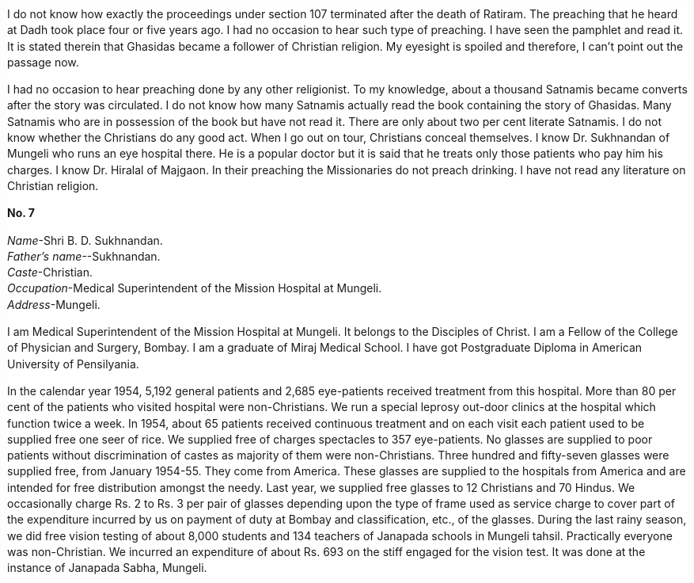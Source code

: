 I do not know how exactly the proceedings under section 107 terminated
after the death of Ratiram.  The preaching that he heard at Dadh took
place four or five years ago.  I had no occasion to hear such type of
preaching. I have seen the pamphlet and read it.  It is stated therein
that Ghasidas became a follower of Christian religion.  My eyesight is
spoiled and therefore, I can’t point out the passage now.

I had no occasion to hear preaching done by any other religionist.  To
my knowledge, about a thousand Satnamis became converts after the story
was circulated.  I do not know how many Satnamis actually read the book
containing the story of Ghasidas.  Many Satnamis who are in possession
of the book but have not read it.  There are only about two per cent
literate Satnamis.  I do not know whether the Christians do any good
act.  When I go out on tour, Christians conceal themselves.  I know Dr.
Sukhnandan of Mungeli who runs an eye hospital there.  He is a popular
doctor but it is said that he treats only those patients who pay him his
charges.  I know Dr. Hiralal of Majgaon.  In their preaching the
Missionaries do not preach drinking.  I have not read any literature on
Christian religion.  
 

**No. 7**

*Name*-Shri B. D. Sukhnandan.  
*Father’s name*--Sukhnandan.  
*Caste*-Christian.  
*Occupation*-Medical Superintendent of the Mission Hospital at
Mungeli.  
*Address*-Mungeli.

I am Medical Superintendent of the Mission Hospital at Mungeli.  It
belongs to the Disciples of Christ. I am a Fellow of the College of
Physician and Surgery, Bombay.  I am a graduate of Miraj Medical School.
I have got Postgraduate Diploma in American University of Pensilyania.

In the calendar year 1954, 5,192 general patients and 2,685 eye-patients
received treatment from this hospital.  More than 80 per cent of the
patients who visited hospital were non-Christians.  We run a special
leprosy out-door clinics at the hospital which function twice a week. 
In 1954, about 65 patients received continuous treatment and on each
visit each patient used to be supplied free one seer of rice.  We
supplied free of charges spectacles to 357 eye-patients.  No glasses are
supplied to poor patients without discrimination of castes as majority
of them were non-Christians.  Three hundred and fifty-seven glasses were
supplied free, from January 1954-55.  They come from America.  These
glasses are supplied to the hospitals from America and are intended for
free distribution amongst the needy.  Last year, we supplied free
glasses to 12 Christians and 70 Hindus.  We occasionally charge Rs. 2 to
Rs. 3 per pair of glasses depending upon the type of frame used as
service charge to cover part of the expenditure incurred by us on
payment of duty at Bombay and classification, etc., of the glasses. 
During the last rainy season, we did free vision testing of about 8,000
students and 134 teachers of Janapada schools in Mungeli tahsil. 
Practically everyone was non-Christian.  We incurred an expenditure of
about Rs. 693 on the stiff engaged for the vision test.  It was done at
the instance of Janapada Sabha, Mungeli.
